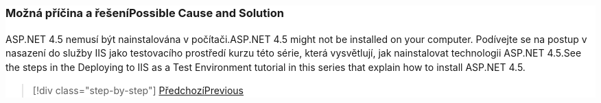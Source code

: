 ### <a name="possible-cause-and-solution"></a><span data-ttu-id="05e2d-363">Možná příčina a řešení</span><span class="sxs-lookup"><span data-stu-id="05e2d-363">Possible Cause and Solution</span></span>

<span data-ttu-id="05e2d-364">ASP.NET 4.5 nemusí být nainstalována v počítači.</span><span class="sxs-lookup"><span data-stu-id="05e2d-364">ASP.NET 4.5 might not be installed on your computer.</span></span> <span data-ttu-id="05e2d-365">Podívejte se na postup v nasazení do služby IIS jako testovacího prostředí kurzu této série, která vysvětlují, jak nainstalovat technologii ASP.NET 4.5.</span><span class="sxs-lookup"><span data-stu-id="05e2d-365">See the steps in the Deploying to IIS as a Test Environment tutorial in this series that explain how to install ASP.NET 4.5.</span></span>

> [!div class="step-by-step"]
> [<span data-ttu-id="05e2d-366">Předchozí</span><span class="sxs-lookup"><span data-stu-id="05e2d-366">Previous</span></span>](deploying-extra-files.md)
